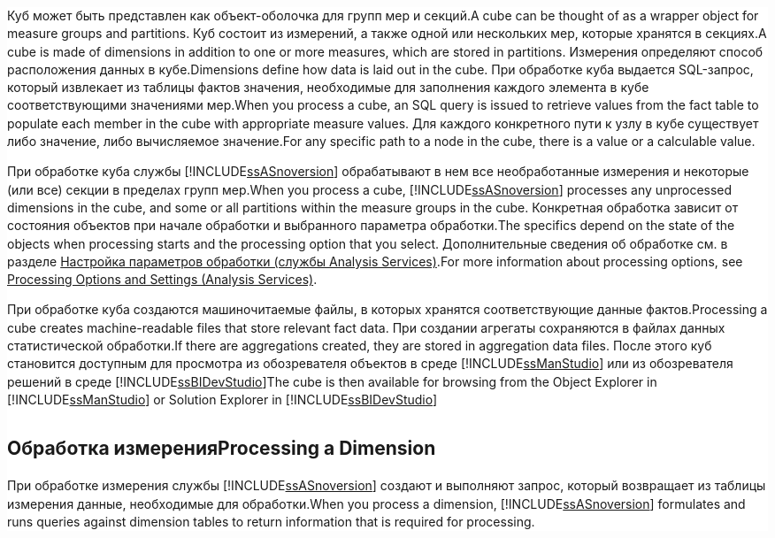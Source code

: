  <span data-ttu-id="0e648-123">Куб может быть представлен как объект-оболочка для групп мер и секций.</span><span class="sxs-lookup"><span data-stu-id="0e648-123">A cube can be thought of as a wrapper object for measure groups and partitions.</span></span> <span data-ttu-id="0e648-124">Куб состоит из измерений, а также одной или нескольких мер, которые хранятся в секциях.</span><span class="sxs-lookup"><span data-stu-id="0e648-124">A cube is made of dimensions in addition to one or more measures, which are stored in partitions.</span></span> <span data-ttu-id="0e648-125">Измерения определяют способ расположения данных в кубе.</span><span class="sxs-lookup"><span data-stu-id="0e648-125">Dimensions define how data is laid out in the cube.</span></span> <span data-ttu-id="0e648-126">При обработке куба выдается SQL-запрос, который извлекает из таблицы фактов значения, необходимые для заполнения каждого элемента в кубе соответствующими значениями мер.</span><span class="sxs-lookup"><span data-stu-id="0e648-126">When you process a cube, an SQL query is issued to retrieve values from the fact table to populate each member in the cube with appropriate measure values.</span></span> <span data-ttu-id="0e648-127">Для каждого конкретного пути к узлу в кубе существует либо значение, либо вычисляемое значение.</span><span class="sxs-lookup"><span data-stu-id="0e648-127">For any specific path to a node in the cube, there is a value or a calculable value.</span></span>  
  
 <span data-ttu-id="0e648-128">При обработке куба службы [!INCLUDE[ssASnoversion](../../includes/ssasnoversion-md.md)] обрабатывают в нем все необработанные измерения и некоторые (или все) секции в пределах групп мер.</span><span class="sxs-lookup"><span data-stu-id="0e648-128">When you process a cube, [!INCLUDE[ssASnoversion](../../includes/ssasnoversion-md.md)] processes any unprocessed dimensions in the cube, and some or all partitions within the measure groups in the cube.</span></span> <span data-ttu-id="0e648-129">Конкретная обработка зависит от состояния объектов при начале обработки и выбранного параметра обработки.</span><span class="sxs-lookup"><span data-stu-id="0e648-129">The specifics depend on the state of the objects when processing starts and the processing option that you select.</span></span> <span data-ttu-id="0e648-130">Дополнительные сведения об обработке см. в разделе [Настройка параметров обработки (службы Analysis Services)](processing-options-and-settings-analysis-services.md).</span><span class="sxs-lookup"><span data-stu-id="0e648-130">For more information about processing options, see [Processing Options and Settings &#40;Analysis Services&#41;](processing-options-and-settings-analysis-services.md).</span></span>  
  
 <span data-ttu-id="0e648-131">При обработке куба создаются машиночитаемые файлы, в которых хранятся соответствующие данные фактов.</span><span class="sxs-lookup"><span data-stu-id="0e648-131">Processing a cube creates machine-readable files that store relevant fact data.</span></span> <span data-ttu-id="0e648-132">При создании агрегаты сохраняются в файлах данных статистической обработки.</span><span class="sxs-lookup"><span data-stu-id="0e648-132">If there are aggregations created, they are stored in aggregation data files.</span></span> <span data-ttu-id="0e648-133">После этого куб становится доступным для просмотра из обозревателя объектов в среде [!INCLUDE[ssManStudio](../../includes/ssmanstudio-md.md)] или из обозревателя решений в среде [!INCLUDE[ssBIDevStudio](../../includes/ssbidevstudio-md.md)]</span><span class="sxs-lookup"><span data-stu-id="0e648-133">The cube is then available for browsing from the Object Explorer in [!INCLUDE[ssManStudio](../../includes/ssmanstudio-md.md)] or Solution Explorer in [!INCLUDE[ssBIDevStudio](../../includes/ssbidevstudio-md.md)]</span></span>  
  
##  <a name="processing-a-dimension"></a><a name="bkmk_procdim"></a><span data-ttu-id="0e648-134">Обработка измерения</span><span class="sxs-lookup"><span data-stu-id="0e648-134">Processing a Dimension</span></span>  
 <span data-ttu-id="0e648-135">При обработке измерения службы [!INCLUDE[ssASnoversion](../../includes/ssasnoversion-md.md)] создают и выполняют запрос, который возвращает из таблицы измерения данные, необходимые для обработки.</span><span class="sxs-lookup"><span data-stu-id="0e648-135">When you process a dimension, [!INCLUDE[ssASnoversion](../../includes/ssasnoversion-md.md)] formulates and runs queries against dimension tables to return information that is required for processing.</span></span>  
  